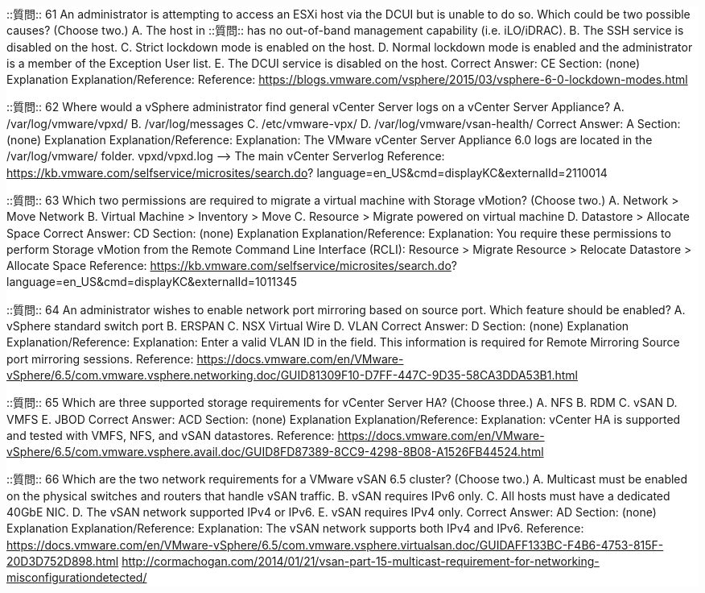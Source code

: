 ::質問:: 61 An administrator is attempting to access an ESXi host via the DCUI but is unable to do so. Which could be two possible causes? (Choose two.)
A. The host in 
::質問:: has no out-of-band management capability (i.e. iLO/iDRAC). B. The SSH service is disabled on the host. C. Strict lockdown mode is enabled on the host. D. Normal lockdown mode is enabled and the administrator is a member of the Exception User list.
E. The DCUI service is disabled on the host.
Correct Answer: CE Section: (none) Explanation
Explanation/Reference: Reference: https://blogs.vmware.com/vsphere/2015/03/vsphere-6-0-lockdown-modes.html

::質問:: 62 Where would a vSphere administrator find general vCenter Server logs on a vCenter Server Appliance?
A. /var/log/vmware/vpxd/ B. /var/log/messages C. /etc/vmware-vpx/ D. /var/log/vmware/vsan-health/
Correct Answer: A Section: (none) Explanation
Explanation/Reference: Explanation: The VMware vCenter Server Appliance 6.0 logs are located in the /var/log/vmware/ folder.
vpxd/vpxd.log –> The main vCenter Serverlog
Reference: https://kb.vmware.com/selfservice/microsites/search.do? language=en_US&cmd=displayKC&externalId=2110014

::質問:: 63 Which two permissions are required to migrate a virtual machine with Storage vMotion? (Choose two.)
A. Network > Move Network B. Virtual Machine > Inventory > Move C. Resource > Migrate powered on virtual machine D. Datastore > Allocate Space
Correct Answer: CD Section: (none) Explanation
Explanation/Reference: Explanation: You require these permissions to perform Storage vMotion from the Remote Command Line Interface (RCLI): Resource > Migrate Resource > Relocate Datastore > Allocate Space
Reference: https://kb.vmware.com/selfservice/microsites/search.do? language=en_US&cmd=displayKC&externalId=1011345

::質問:: 64 An administrator wishes to enable network port mirroring based on source port. Which feature should be enabled?
A. vSphere standard switch port B. ERSPAN C. NSX Virtual Wire
D. VLAN
Correct Answer: D Section: (none) Explanation
Explanation/Reference: Explanation: Enter a valid VLAN ID in the field. This information is required for Remote Mirroring Source port mirroring sessions.
Reference: https://docs.vmware.com/en/VMware-vSphere/6.5/com.vmware.vsphere.networking.doc/GUID81309F10-D7FF-447C-9D35-58CA3DDA53B1.html

::質問:: 65 Which are three supported storage requirements for vCenter Server HA? (Choose three.)
A. NFS B. RDM C. vSAN D. VMFS E. JBOD
Correct Answer: ACD Section: (none) Explanation
Explanation/Reference: Explanation: vCenter HA is supported and tested with VMFS, NFS, and vSAN datastores.
Reference: https://docs.vmware.com/en/VMware-vSphere/6.5/com.vmware.vsphere.avail.doc/GUID8FD87389-8CC9-4298-8B08-A1526FB44524.html

::質問:: 66 Which are the two network requirements for a VMware vSAN 6.5 cluster? (Choose two.)
A. Multicast must be enabled on the physical switches and routers that handle vSAN traffic. B. vSAN requires IPv6 only. C. All hosts must have a dedicated 40GbE NIC. D. The vSAN network supported IPv4 or IPv6. E. vSAN requires IPv4 only.
Correct Answer: AD Section: (none) Explanation
Explanation/Reference: Explanation: The vSAN network supports both IPv4 and IPv6.
Reference: https://docs.vmware.com/en/VMware-vSphere/6.5/com.vmware.vsphere.virtualsan.doc/GUIDAFF133BC-F4B6-4753-815F-20D3D752D898.html http://cormachogan.com/2014/01/21/vsan-part-15-multicast-requirement-for-networking-misconfigurationdetected/
